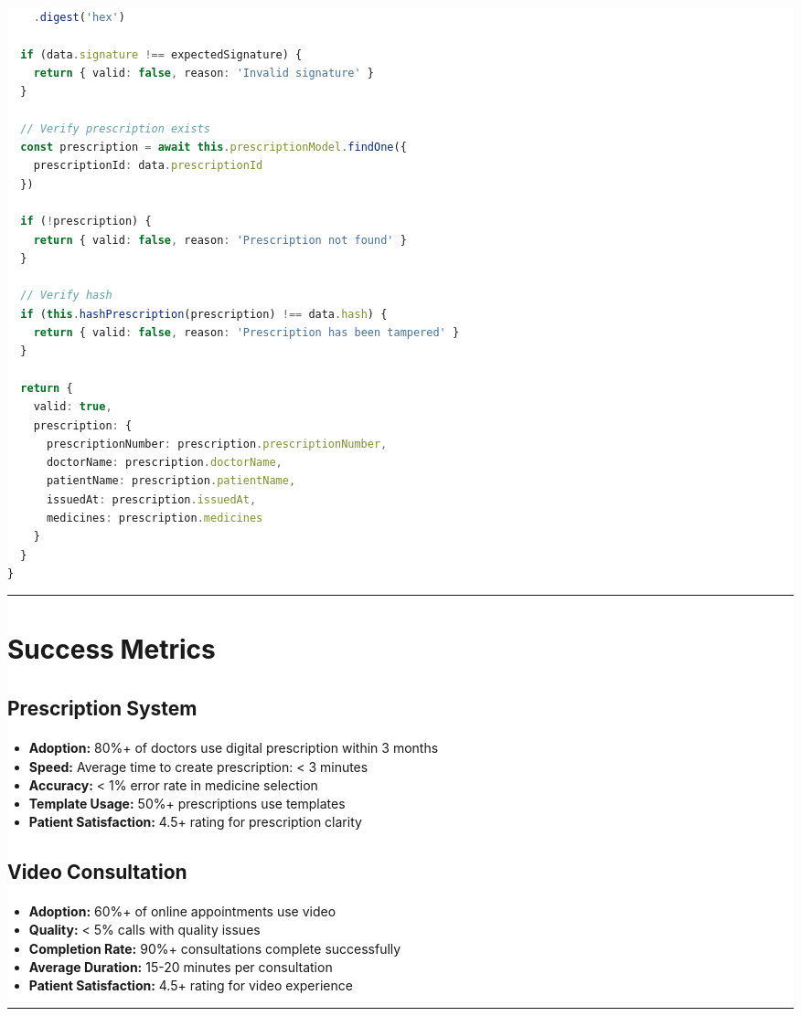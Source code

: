 ```typescript
    .digest('hex')

  if (data.signature !== expectedSignature) {
    return { valid: false, reason: 'Invalid signature' }
  }

  // Verify prescription exists
  const prescription = await this.prescriptionModel.findOne({
    prescriptionId: data.prescriptionId
  })

  if (!prescription) {
    return { valid: false, reason: 'Prescription not found' }
  }

  // Verify hash
  if (this.hashPrescription(prescription) !== data.hash) {
    return { valid: false, reason: 'Prescription has been tampered' }
  }

  return {
    valid: true,
    prescription: {
      prescriptionNumber: prescription.prescriptionNumber,
      doctorName: prescription.doctorName,
      patientName: prescription.patientName,
      issuedAt: prescription.issuedAt,
      medicines: prescription.medicines
    }
  }
}
```

---

# Success Metrics

## Prescription System
- **Adoption:** 80%+ of doctors use digital prescription within 3 months
- **Speed:** Average time to create prescription: < 3 minutes
- **Accuracy:** < 1% error rate in medicine selection
- **Template Usage:** 50%+ prescriptions use templates
- **Patient Satisfaction:** 4.5+ rating for prescription clarity

## Video Consultation
- **Adoption:** 60%+ of online appointments use video
- **Quality:** < 5% calls with quality issues
- **Completion Rate:** 90%+ consultations complete successfully
- **Average Duration:** 15-20 minutes per consultation
- **Patient Satisfaction:** 4.5+ rating for video experience

---